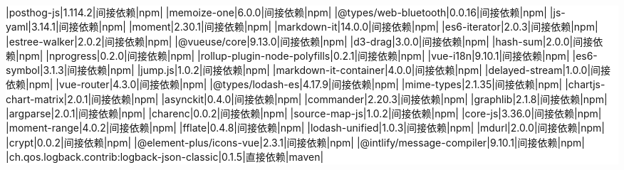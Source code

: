 |posthog-js|1.114.2|间接依赖|npm|
|memoize-one|6.0.0|间接依赖|npm|
|@types/web-bluetooth|0.0.16|间接依赖|npm|
|js-yaml|3.14.1|间接依赖|npm|
|moment|2.30.1|间接依赖|npm|
|markdown-it|14.0.0|间接依赖|npm|
|es6-iterator|2.0.3|间接依赖|npm|
|estree-walker|2.0.2|间接依赖|npm|
|@vueuse/core|9.13.0|间接依赖|npm|
|d3-drag|3.0.0|间接依赖|npm|
|hash-sum|2.0.0|间接依赖|npm|
|nprogress|0.2.0|间接依赖|npm|
|rollup-plugin-node-polyfills|0.2.1|间接依赖|npm|
|vue-i18n|9.10.1|间接依赖|npm|
|es6-symbol|3.1.3|间接依赖|npm|
|jump.js|1.0.2|间接依赖|npm|
|markdown-it-container|4.0.0|间接依赖|npm|
|delayed-stream|1.0.0|间接依赖|npm|
|vue-router|4.3.0|间接依赖|npm|
|@types/lodash-es|4.17.9|间接依赖|npm|
|mime-types|2.1.35|间接依赖|npm|
|chartjs-chart-matrix|2.0.1|间接依赖|npm|
|asynckit|0.4.0|间接依赖|npm|
|commander|2.20.3|间接依赖|npm|
|graphlib|2.1.8|间接依赖|npm|
|argparse|2.0.1|间接依赖|npm|
|charenc|0.0.2|间接依赖|npm|
|source-map-js|1.0.2|间接依赖|npm|
|core-js|3.36.0|间接依赖|npm|
|moment-range|4.0.2|间接依赖|npm|
|fflate|0.4.8|间接依赖|npm|
|lodash-unified|1.0.3|间接依赖|npm|
|mdurl|2.0.0|间接依赖|npm|
|crypt|0.0.2|间接依赖|npm|
|@element-plus/icons-vue|2.3.1|间接依赖|npm|
|@intlify/message-compiler|9.10.1|间接依赖|npm|
|ch.qos.logback.contrib:logback-json-classic|0.1.5|直接依赖|maven|